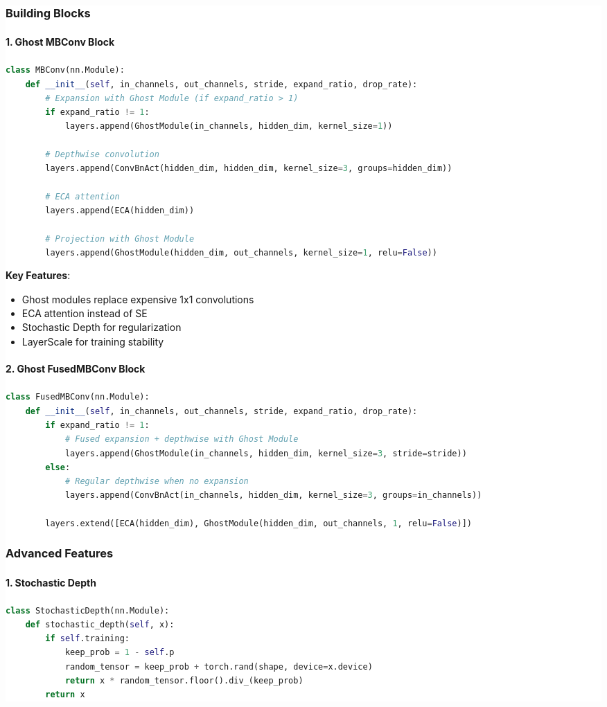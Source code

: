 ### Building Blocks

#### 1. Ghost MBConv Block

```python
class MBConv(nn.Module):
    def __init__(self, in_channels, out_channels, stride, expand_ratio, drop_rate):
        # Expansion with Ghost Module (if expand_ratio > 1)
        if expand_ratio != 1:
            layers.append(GhostModule(in_channels, hidden_dim, kernel_size=1))
        
        # Depthwise convolution  
        layers.append(ConvBnAct(hidden_dim, hidden_dim, kernel_size=3, groups=hidden_dim))
        
        # ECA attention
        layers.append(ECA(hidden_dim))
        
        # Projection with Ghost Module
        layers.append(GhostModule(hidden_dim, out_channels, kernel_size=1, relu=False))
```

**Key Features**:
- Ghost modules replace expensive 1x1 convolutions
- ECA attention instead of SE
- Stochastic Depth for regularization
- LayerScale for training stability

#### 2. Ghost FusedMBConv Block

```python
class FusedMBConv(nn.Module):
    def __init__(self, in_channels, out_channels, stride, expand_ratio, drop_rate):
        if expand_ratio != 1:
            # Fused expansion + depthwise with Ghost Module
            layers.append(GhostModule(in_channels, hidden_dim, kernel_size=3, stride=stride))
        else:
            # Regular depthwise when no expansion
            layers.append(ConvBnAct(in_channels, hidden_dim, kernel_size=3, groups=in_channels))
            
        layers.extend([ECA(hidden_dim), GhostModule(hidden_dim, out_channels, 1, relu=False)])
```

### Advanced Features

#### 1. Stochastic Depth

```python
class StochasticDepth(nn.Module):
    def stochastic_depth(self, x):
        if self.training:
            keep_prob = 1 - self.p
            random_tensor = keep_prob + torch.rand(shape, device=x.device)
            return x * random_tensor.floor().div_(keep_prob)
        return x
```
